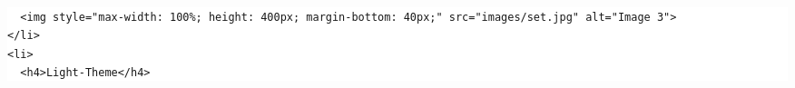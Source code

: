       <img style="max-width: 100%; height: 400px; margin-bottom: 40px;" src="images/set.jpg" alt="Image 3">
    </li>
    <li>
      <h4>Light-Theme</h4>